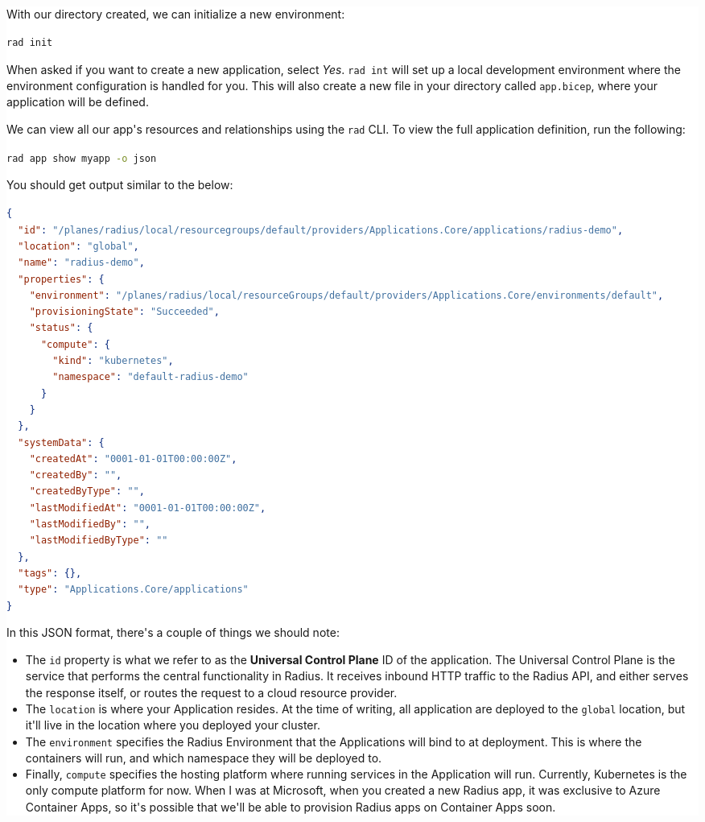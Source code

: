 With our directory created, we can initialize a new environment:

```bash
rad init
```

When asked if you want to create a new application, select *Yes*. ```rad int``` will set up a local development environment where the environment configuration is handled for you. This will also create a new file in your directory called ```app.bicep```, where your application will be defined.

We can view all our app's resources and relationships using the ```rad``` CLI. To view the full application definition, run the following:

```bash
rad app show myapp -o json
```

You should get output similar to the below:

```json
{
  "id": "/planes/radius/local/resourcegroups/default/providers/Applications.Core/applications/radius-demo",
  "location": "global",
  "name": "radius-demo",
  "properties": {
    "environment": "/planes/radius/local/resourceGroups/default/providers/Applications.Core/environments/default",
    "provisioningState": "Succeeded",
    "status": {
      "compute": {
        "kind": "kubernetes",
        "namespace": "default-radius-demo"
      }
    }
  },
  "systemData": {
    "createdAt": "0001-01-01T00:00:00Z",
    "createdBy": "",
    "createdByType": "",
    "lastModifiedAt": "0001-01-01T00:00:00Z",
    "lastModifiedBy": "",
    "lastModifiedByType": ""
  },
  "tags": {},
  "type": "Applications.Core/applications"
}
```

In this JSON format, there's a couple of things we should note:

- The ``id`` property is what we refer to as the **Universal Control Plane** ID of the application. The Universal Control Plane is the service that performs the central functionality in Radius. It receives inbound HTTP traffic to the Radius API, and either serves the response itself, or routes the request to a cloud resource provider.
- The ``location`` is where your Application resides. At the time of writing, all application are deployed to the ``global`` location, but it'll live in the location where you deployed your cluster.
- The ``environment`` specifies the Radius Environment that the Applications will bind to at deployment. This is where the containers will run, and which namespace they will be deployed to.
- Finally, ``compute`` specifies the hosting platform where running services in the Application will run. Currently, Kubernetes is the only compute platform for now. When I was at Microsoft, when you created a new Radius app, it was exclusive to Azure Container Apps, so it's possible that we'll be able to provision Radius apps on Container Apps soon.
